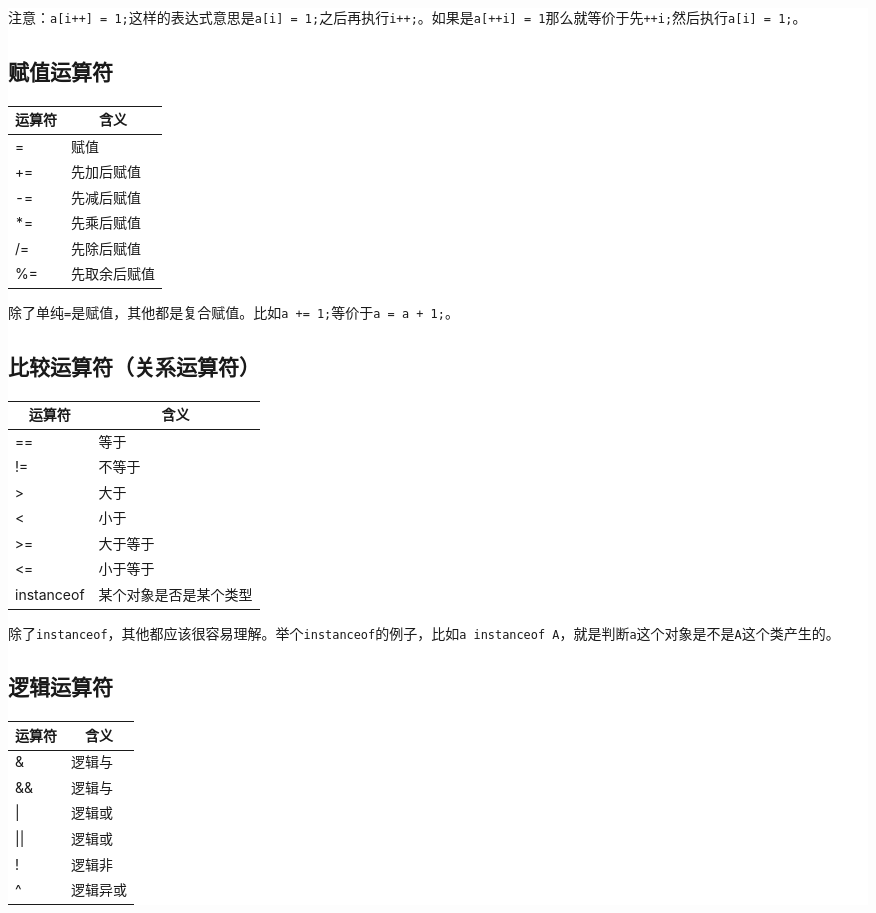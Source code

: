注意：`a[i++] = 1;`这样的表达式意思是`a[i] = 1;`之后再执行`i++;`。如果是`a[++i] = 1`那么就等价于先`++i;`然后执行`a[i] = 1;`。



## 赋值运算符

| 运算符 | 含义         |
| ------ | ------------ |
| =      | 赋值         |
| +=     | 先加后赋值   |
| -=     | 先减后赋值   |
| *=     | 先乘后赋值   |
| /=     | 先除后赋值   |
| %=     | 先取余后赋值 |

除了单纯`=`是赋值，其他都是复合赋值。比如`a += 1;`等价于`a = a + 1;`。



## 比较运算符（关系运算符）

| 运算符     | 含义                   |
| ---------- | ---------------------- |
| ==         | 等于                   |
| !=         | 不等于                 |
| >          | 大于                   |
| <          | 小于                   |
| >=         | 大于等于               |
| <=         | 小于等于               |
| instanceof | 某个对象是否是某个类型 |

除了`instanceof`，其他都应该很容易理解。举个`instanceof`的例子，比如`a instanceof A`，就是判断`a`这个对象是不是`A`这个类产生的。



## 逻辑运算符

| 运算符 | 含义     |
| :----- | -------- |
| &      | 逻辑与   |
| &&     | 逻辑与   |
| \|     | 逻辑或   |
| \|\|   | 逻辑或   |
| !      | 逻辑非   |
| ^      | 逻辑异或 |
